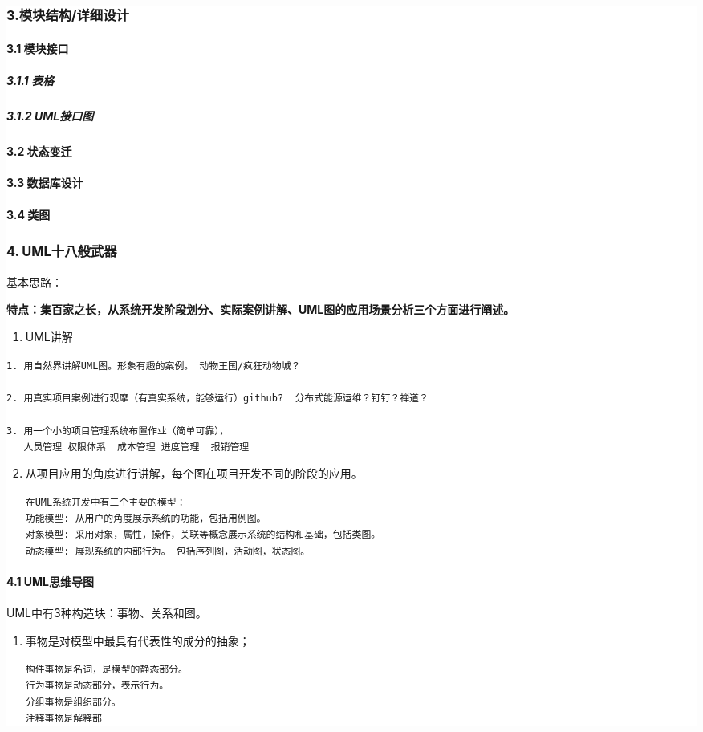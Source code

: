 ### 3.模块结构/详细设计

#### 3.1 模块接口

##### 3.1.1 表格

##### 3.1.2 UML接口图





#### 3.2 状态变迁



#### 3.3 数据库设计



#### 3.4 类图



### 4. UML十八般武器



基本思路： 

**特点：集百家之长，从系统开发阶段划分、实际案例讲解、UML图的应用场景分析三个方面进行阐述。**



1. UML讲解

```
1. 用自然界讲解UML图。形象有趣的案例。 动物王国/疯狂动物城？

2. 用真实项目案例进行观摩（有真实系统，能够运行）github?  分布式能源运维？钉钉？禅道？

3. 用一个小的项目管理系统布置作业（简单可靠），
   人员管理 权限体系  成本管理 进度管理  报销管理  
```

2. 从项目应用的角度进行讲解，每个图在项目开发不同的阶段的应用。

   ```
   在UML系统开发中有三个主要的模型：
   功能模型: 从用户的角度展示系统的功能，包括用例图。
   对象模型: 采用对象，属性，操作，关联等概念展示系统的结构和基础，包括类图。
   动态模型: 展现系统的内部行为。 包括序列图，活动图，状态图。
   ```

   

#### 4.1 UML思维导图

UML中有3种构造块：事物、关系和图。

1. 事物是对模型中最具有代表性的成分的抽象；

   ```
   构件事物是名词，是模型的静态部分。
   行为事物是动态部分，表示行为。
   分组事物是组织部分。
   注释事物是解释部
   ```
